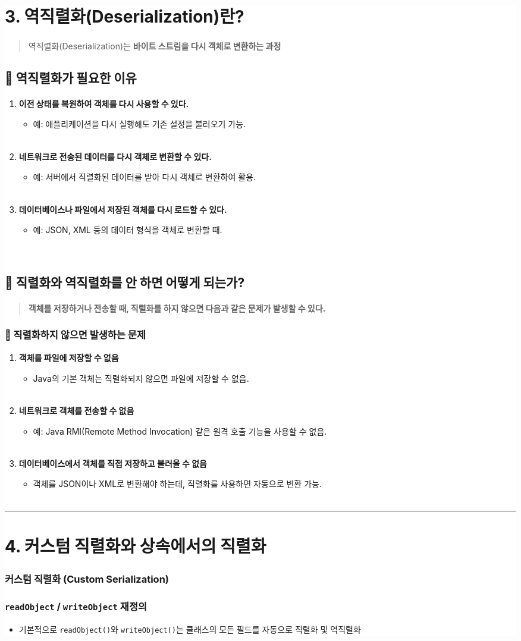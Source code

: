 # **3. 역직렬화(Deserialization)란?**

> 역직렬화(Deserialization)는 **바이트 스트림을 다시 객체로 변환하는 과정**
>

## **📌 역직렬화가 필요한 이유**

1. **이전 상태를 복원하여 객체를 다시 사용할 수 있다.**
    - 예: 애플리케이션을 다시 실행해도 기존 설정을 불러오기 가능.

   <br>

2. **네트워크로 전송된 데이터를 다시 객체로 변환할 수 있다.**
    - 예: 서버에서 직렬화된 데이터를 받아 다시 객체로 변환하여 활용.

   <br>

3. **데이터베이스나 파일에서 저장된 객체를 다시 로드할 수 있다.**
    - 예: JSON, XML 등의 데이터 형식을 객체로 변환할 때.

<br>

## **📌 직렬화와 역직렬화를 안 하면 어떻게 되는가?**

> **객체를 저장하거나 전송할 때, 직렬화를 하지 않으면 다음과 같은 문제가 발생할 수 있다.**
>

### **🚨 직렬화하지 않으면 발생하는 문제**

1. **객체를 파일에 저장할 수 없음**
    - Java의 기본 객체는 직렬화되지 않으면 파일에 저장할 수 없음.

   <br>

2. **네트워크로 객체를 전송할 수 없음**
    - 예: Java RMI(Remote Method Invocation) 같은 원격 호출 기능을 사용할 수 없음.

   <br>

3. **데이터베이스에서 객체를 직접 저장하고 불러올 수 없음**
    - 객체를 JSON이나 XML로 변환해야 하는데, 직렬화를 사용하면 자동으로 변환 가능.

   <br>
    
---

# 4. 커스텀 직렬화와 상속에서의 직렬화

### **커스텀 직렬화 (Custom Serialization)**

### **`readObject` / `writeObject` 재정의**

- 기본적으로 `readObject()`와 `writeObject()`는 클래스의 모든 필드를 자동으로 직렬화 및 역직렬화
